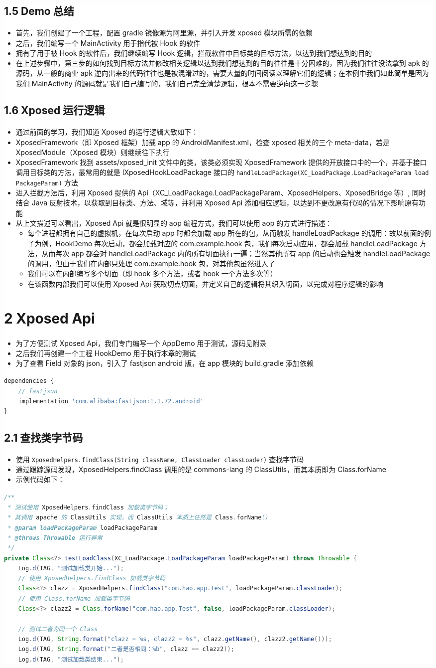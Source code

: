 
## 1.5 Demo 总结

- 首先，我们创建了一个工程，配置 gradle 镜像源为阿里源，并引入开发 xposed 模块所需的依赖
- 之后，我们编写一个 MainActivity 用于指代被 Hook 的软件
- 拥有了用于被 Hook 的软件后，我们继续编写 Hook 逻辑，拦截软件中目标类的目标方法，以达到我们想达到的目的
- 在上述步骤中，第三步的如何找到目标方法并修改相关逻辑以达到我们想达到的目的往往是十分困难的，因为我们往往没法拿到 apk 的源码，从一般的商业 apk 逆向出来的代码往往也是被混淆过的，需要大量的时间阅读以理解它们的逻辑；在本例中我们如此简单是因为我们 MainActivity 的源码就是我们自己编写的，我们自己完全清楚逻辑，根本不需要逆向这一步骤

## 1.6 Xposed 运行逻辑

- 通过前面的学习，我们知道 Xposed 的运行逻辑大致如下：
- XposedFramework（即 Xposed 框架）加载 app 的 AndroidManifest.xml，检查 xposed 相关的三个 meta-data，若是 XposedModule（Xposed 模块）则继续往下执行
- XposedFramework 找到 assets/xposed_init 文件中的类，该类必须实现 XposedFramework 提供的开放接口中的一个，并基于接口调用目标类的方法，最常用的就是 IXposedHookLoadPackage 接口的 `handleLoadPackage(XC_LoadPackage.LoadPackageParam loadPackageParam)` 方法
- 进入拦截方法后，利用 Xposed 提供的 Api（XC_LoadPackage.LoadPackageParam、XposedHelpers、XposedBridge 等）, 同时结合 Java 反射技术，以获取到目标类、方法、域等，并利用 Xposed Api 添加相应逻辑，以达到不更改原有代码的情况下影响原有功能
- 从上文描述可以看出，Xposed Api 就是很明显的 aop 编程方式，我们可以使用 aop 的方式进行描述：
    - 每个进程都拥有自己的虚拟机，在每次启动 app 时都会加载 app 所在的包，从而触发 handleLoadPackage 的调用：故以前面的例子为例，HookDemo 每次启动，都会加载对应的 com.example.hook 包，我们每次启动应用，都会加载 handleLoadPackage 方法，从而每次 app 都会对 handleLoadPackage 内的所有切面执行一遍；当然其他所有 app 的启动也会触发 handleLoadPackage 的调用，但由于我们在内部只处理 com.example.hook 包，对其他包虽然进入了
    - 我们可以在内部编写多个切面（即 hook 多个方法，或者 hook 一个方法多次等）
    - 在该函数内部我们可以使用 Xposed Api 获取切点切面，并定义自己的逻辑将其织入切面，以完成对程序逻辑的影响


# 2 Xposed Api

- 为了方便测试 Xposed Api，我们专门编写一个 AppDemo 用于测试，源码见附录
- 之后我们再创建一个工程 HookDemo 用于执行本章的测试
- 为了查看 Field 对象的 json，引入了 fastjson android 版，在 app 模块的 build.gradle 添加依赖
```js
dependencies {
    // fastjson
    implementation 'com.alibaba:fastjson:1.1.72.android'
}
```

## 2.1 查找类字节码

- 使用 `XposedHelpers.findClass(String className, ClassLoader classLoader)` 查找字节码
- 通过跟踪源码发现，XposedHelpers.findClass 调用的是 commons-lang 的 ClassUtils，而其本质即为 Class.forName
- 示例代码如下：
```java
/**
 * 测试使用 XposedHelpers.findClass 加载类字节码；
 * 其调用 apache 的 ClassUtils 实现，而 ClassUtils 本质上任然是 Class.forName()
 * @param loadPackageParam loadPackageParam
 * @throws Throwable 运行异常
 */
private Class<?> testLoadClass(XC_LoadPackage.LoadPackageParam loadPackageParam) throws Throwable {
    Log.d(TAG, "测试加载类开始...");
    // 使用 XposedHelpers.findClass 加载类字节码
    Class<?> clazz = XposedHelpers.findClass("com.hao.app.Test", loadPackageParam.classLoader);
    // 使用 Class.forName 加载类字节码
    Class<?> clazz2 = Class.forName("com.hao.app.Test", false, loadPackageParam.classLoader);

    // 测试二者为同一个 Class
    Log.d(TAG, String.format("clazz = %s, clazz2 = %s", clazz.getName(), clazz2.getName()));
    Log.d(TAG, String.format("二者是否相同：%b", clazz == clazz2));
    Log.d(TAG, "测试加载类结束...");

```